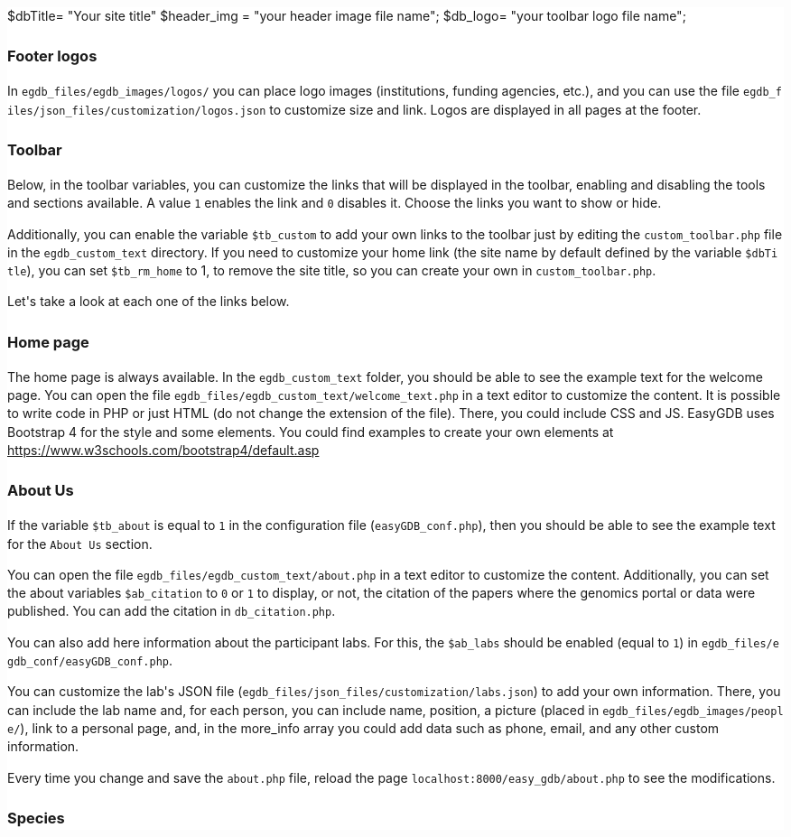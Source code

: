    $dbTitle=  "Your site title"
    $header_img = "your header image file name";
    $db_logo=  "your toolbar logo file name";

### Footer logos

In `egdb_files/egdb_images/logos/` you can place logo images (institutions, funding agencies, etc.), and you can use the file `egdb_files/json_files/customization/logos.json` to customize size and link. Logos are displayed in all pages at the footer.

### Toolbar

Below, in the toolbar variables, you can customize the links that will be displayed in the toolbar, enabling and disabling the tools and sections available. A value `1` enables the link and `0` disables it. Choose the links you want to show or hide.

Additionally, you can enable the variable `$tb_custom` to add your own links to the toolbar just by editing the `custom_toolbar.php` file in the `egdb_custom_text` directory. If you need to customize your home link (the site name by default defined by the variable `$dbTitle`), you can set `$tb_rm_home` to 1, to remove the site title, so you can create your own in `custom_toolbar.php`.

Let's take a look at each one of the links below.

### Home page

The home page is always available. In the `egdb_custom_text` folder, you should be able to see the example text for the welcome page. You can open the file `egdb_files/egdb_custom_text/welcome_text.php` in a text editor to customize the content. It is possible to write code in PHP or just HTML (do not change the extension of the file). There, you could include CSS and JS. EasyGDB uses Bootstrap 4 for the style and some elements. You could find examples to create your own elements at <https://www.w3schools.com/bootstrap4/default.asp>

### About Us

If the variable `$tb_about` is equal to `1` in the configuration file (`easyGDB_conf.php`), then you should be able to see the example text for the `About Us` section.

You can open the file `egdb_files/egdb_custom_text/about.php` in a text editor to customize the content. Additionally, you can set the about variables `$ab_citation` to `0` or `1` to display, or not, the citation of the papers where the genomics portal or data were published. You can add the citation in `db_citation.php`.

You can also add here information about the participant labs. For this, the `$ab_labs` should be enabled (equal to `1`) in `egdb_files/egdb_conf/easyGDB_conf.php`.

You can customize the lab's JSON file (`egdb_files/json_files/customization/labs.json`) to add your own information. There, you can include the lab name and, for each person, you can include name, position, a picture (placed in `egdb_files/egdb_images/people/`), link to a personal page, and, in the more_info array you could add data such as phone, email, and any other custom information.

Every time you change and save the `about.php` file, reload the page `localhost:8000/easy_gdb/about.php` to see the modifications.

### Species
